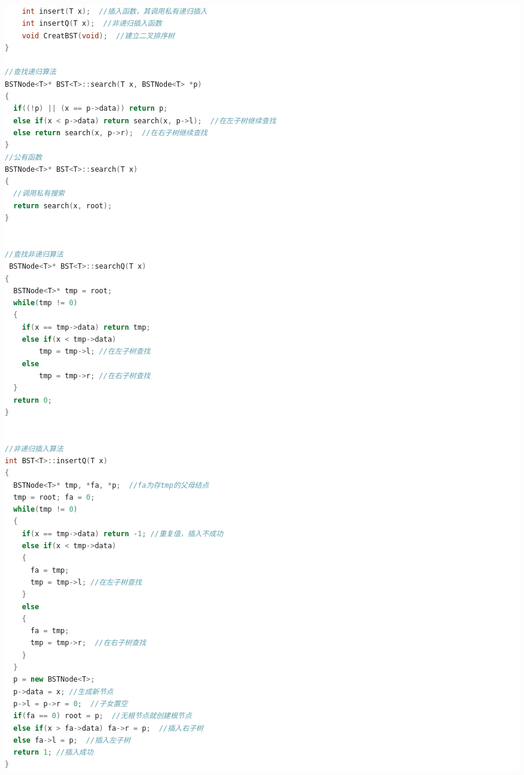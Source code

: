   ```c++
      int insert(T x);  //插入函数，其调用私有递归插入
      int insertQ(T x);  //非递归插入函数
      void CreatBST(void);  //建立二叉排序树
  }
  
  //查找递归算法
  BSTNode<T>* BST<T>::search(T x, BSTNode<T> *p)
  {
    if((!p) || (x == p->data)) return p;
    else if(x < p->data) return search(x, p->l);  //在左子树继续查找
    else return search(x, p->r);  //在右子树继续查找
  } 
  //公有函数
  BSTNode<T>* BST<T>::search(T x)
  {
    //调用私有搜索
    return search(x, root);
  }


  //查找非递归算法
   BSTNode<T>* BST<T>::searchQ(T x)
  {
    BSTNode<T>* tmp = root;
    while(tmp != 0)
    {
      if(x == tmp->data) return tmp;
      else if(x < tmp->data)
          tmp = tmp->l; //在左子树查找
      else
          tmp = tmp->r; //在右子树查找
    }
    return 0;
  }


  //非递归插入算法
  int BST<T>::insertQ(T x)
  {
    BSTNode<T>* tmp, *fa, *p;  //fa为存tmp的父母结点
    tmp = root; fa = 0;
    while(tmp != 0)
    {
      if(x == tmp->data) return -1; //重复值，插入不成功
      else if(x < tmp->data)
      {
        fa = tmp;
        tmp = tmp->l; //在左子树查找
      }
      else
      {
        fa = tmp;
        tmp = tmp->r;  //在右子树查找
      }
    }
    p = new BSTNode<T>;
    p->data = x; //生成新节点
    p->l = p->r = 0;  //子女置空
    if(fa == 0) root = p;  //无根节点就创建根节点
    else if(x > fa->data) fa->r = p;  //插入右子树
    else fa->l = p;  //插入左子树
    return 1; //插入成功
  }
  ```